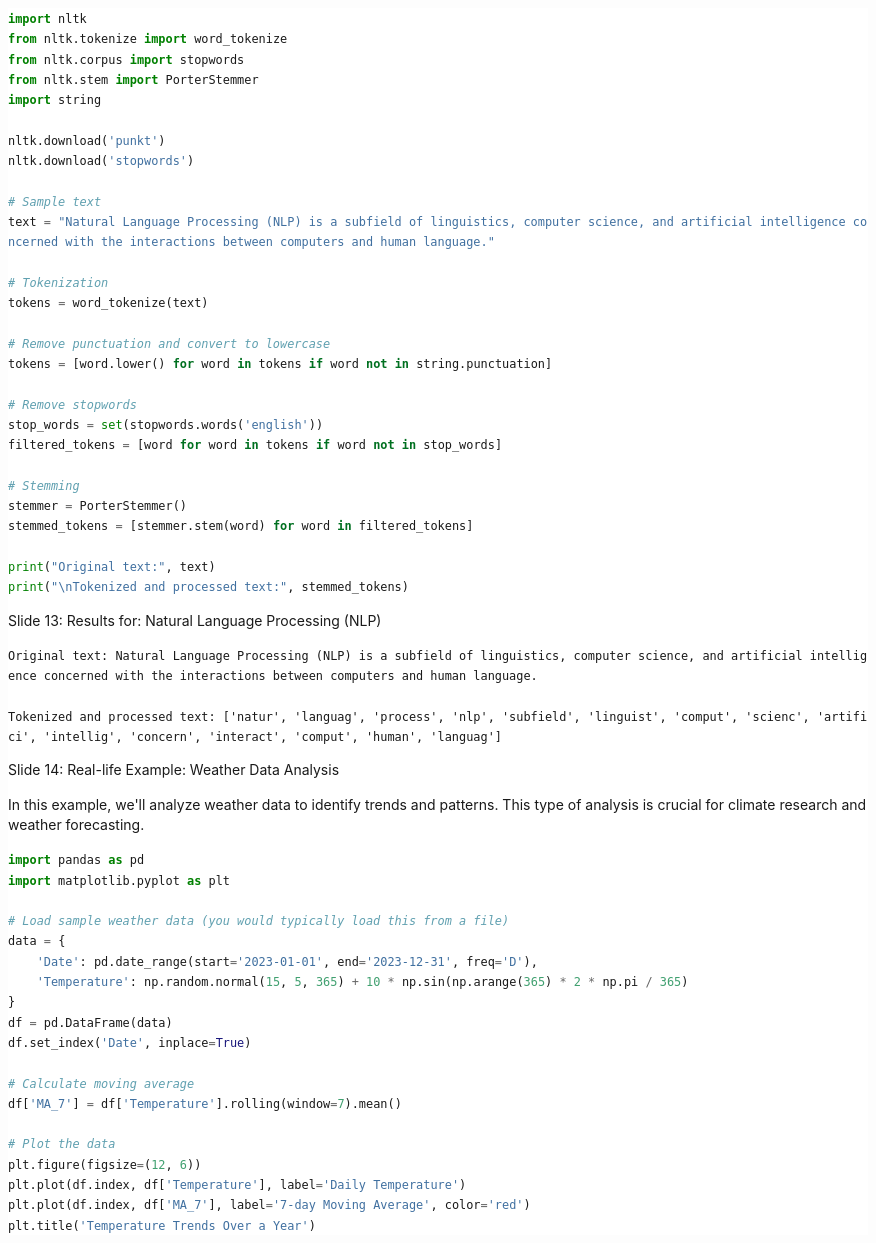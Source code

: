 ```python
import nltk
from nltk.tokenize import word_tokenize
from nltk.corpus import stopwords
from nltk.stem import PorterStemmer
import string

nltk.download('punkt')
nltk.download('stopwords')

# Sample text
text = "Natural Language Processing (NLP) is a subfield of linguistics, computer science, and artificial intelligence concerned with the interactions between computers and human language."

# Tokenization
tokens = word_tokenize(text)

# Remove punctuation and convert to lowercase
tokens = [word.lower() for word in tokens if word not in string.punctuation]

# Remove stopwords
stop_words = set(stopwords.words('english'))
filtered_tokens = [word for word in tokens if word not in stop_words]

# Stemming
stemmer = PorterStemmer()
stemmed_tokens = [stemmer.stem(word) for word in filtered_tokens]

print("Original text:", text)
print("\nTokenized and processed text:", stemmed_tokens)
```

Slide 13: Results for: Natural Language Processing (NLP)

```
Original text: Natural Language Processing (NLP) is a subfield of linguistics, computer science, and artificial intelligence concerned with the interactions between computers and human language.

Tokenized and processed text: ['natur', 'languag', 'process', 'nlp', 'subfield', 'linguist', 'comput', 'scienc', 'artifici', 'intellig', 'concern', 'interact', 'comput', 'human', 'languag']
```

Slide 14: Real-life Example: Weather Data Analysis

In this example, we'll analyze weather data to identify trends and patterns. This type of analysis is crucial for climate research and weather forecasting.

```python
import pandas as pd
import matplotlib.pyplot as plt

# Load sample weather data (you would typically load this from a file)
data = {
    'Date': pd.date_range(start='2023-01-01', end='2023-12-31', freq='D'),
    'Temperature': np.random.normal(15, 5, 365) + 10 * np.sin(np.arange(365) * 2 * np.pi / 365)
}
df = pd.DataFrame(data)
df.set_index('Date', inplace=True)

# Calculate moving average
df['MA_7'] = df['Temperature'].rolling(window=7).mean()

# Plot the data
plt.figure(figsize=(12, 6))
plt.plot(df.index, df['Temperature'], label='Daily Temperature')
plt.plot(df.index, df['MA_7'], label='7-day Moving Average', color='red')
plt.title('Temperature Trends Over a Year')
```